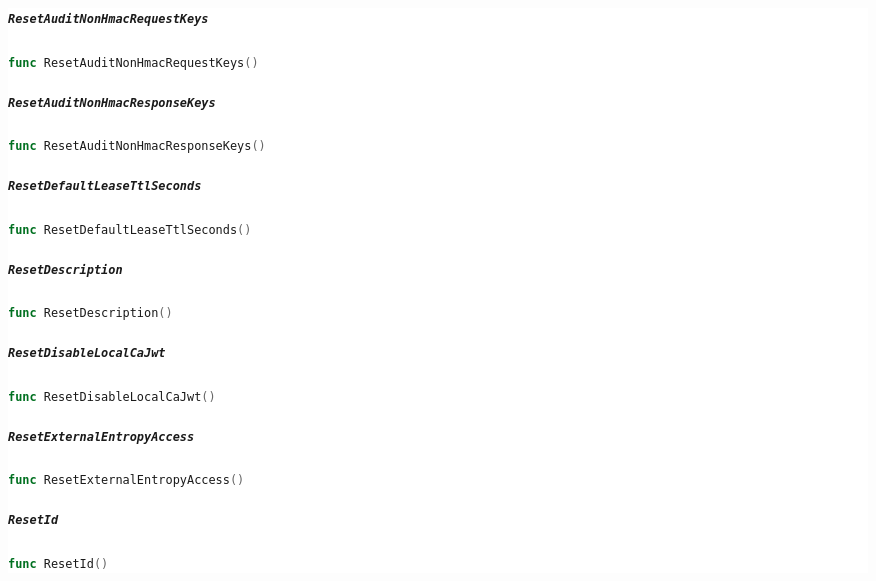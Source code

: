 ##### `ResetAuditNonHmacRequestKeys` <a name="ResetAuditNonHmacRequestKeys" id="@cdktf/provider-vault.kubernetesSecretBackend.KubernetesSecretBackend.resetAuditNonHmacRequestKeys"></a>

```go
func ResetAuditNonHmacRequestKeys()
```

##### `ResetAuditNonHmacResponseKeys` <a name="ResetAuditNonHmacResponseKeys" id="@cdktf/provider-vault.kubernetesSecretBackend.KubernetesSecretBackend.resetAuditNonHmacResponseKeys"></a>

```go
func ResetAuditNonHmacResponseKeys()
```

##### `ResetDefaultLeaseTtlSeconds` <a name="ResetDefaultLeaseTtlSeconds" id="@cdktf/provider-vault.kubernetesSecretBackend.KubernetesSecretBackend.resetDefaultLeaseTtlSeconds"></a>

```go
func ResetDefaultLeaseTtlSeconds()
```

##### `ResetDescription` <a name="ResetDescription" id="@cdktf/provider-vault.kubernetesSecretBackend.KubernetesSecretBackend.resetDescription"></a>

```go
func ResetDescription()
```

##### `ResetDisableLocalCaJwt` <a name="ResetDisableLocalCaJwt" id="@cdktf/provider-vault.kubernetesSecretBackend.KubernetesSecretBackend.resetDisableLocalCaJwt"></a>

```go
func ResetDisableLocalCaJwt()
```

##### `ResetExternalEntropyAccess` <a name="ResetExternalEntropyAccess" id="@cdktf/provider-vault.kubernetesSecretBackend.KubernetesSecretBackend.resetExternalEntropyAccess"></a>

```go
func ResetExternalEntropyAccess()
```

##### `ResetId` <a name="ResetId" id="@cdktf/provider-vault.kubernetesSecretBackend.KubernetesSecretBackend.resetId"></a>

```go
func ResetId()
```
